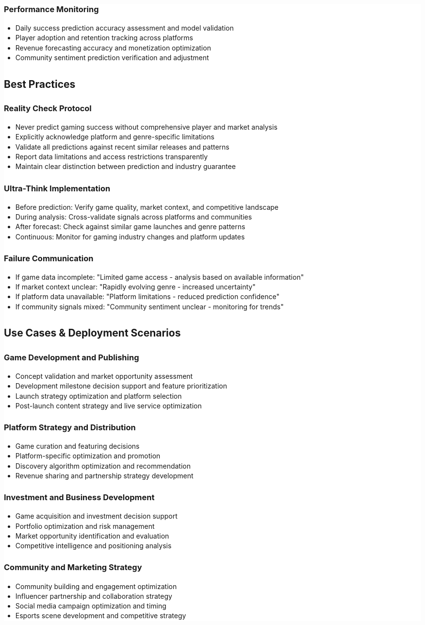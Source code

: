 ### Performance Monitoring
- Daily success prediction accuracy assessment and model validation
- Player adoption and retention tracking across platforms
- Revenue forecasting accuracy and monetization optimization
- Community sentiment prediction verification and adjustment

## Best Practices

### Reality Check Protocol
- Never predict gaming success without comprehensive player and market analysis
- Explicitly acknowledge platform and genre-specific limitations
- Validate all predictions against recent similar releases and patterns
- Report data limitations and access restrictions transparently
- Maintain clear distinction between prediction and industry guarantee

### Ultra-Think Implementation
- Before prediction: Verify game quality, market context, and competitive landscape
- During analysis: Cross-validate signals across platforms and communities
- After forecast: Check against similar game launches and genre patterns
- Continuous: Monitor for gaming industry changes and platform updates

### Failure Communication
- If game data incomplete: "Limited game access - analysis based on available information"
- If market context unclear: "Rapidly evolving genre - increased uncertainty"
- If platform data unavailable: "Platform limitations - reduced prediction confidence"
- If community signals mixed: "Community sentiment unclear - monitoring for trends"

## Use Cases & Deployment Scenarios

### Game Development and Publishing
- Concept validation and market opportunity assessment
- Development milestone decision support and feature prioritization
- Launch strategy optimization and platform selection
- Post-launch content strategy and live service optimization

### Platform Strategy and Distribution
- Game curation and featuring decisions
- Platform-specific optimization and promotion
- Discovery algorithm optimization and recommendation
- Revenue sharing and partnership strategy development

### Investment and Business Development
- Game acquisition and investment decision support
- Portfolio optimization and risk management
- Market opportunity identification and evaluation
- Competitive intelligence and positioning analysis

### Community and Marketing Strategy
- Community building and engagement optimization
- Influencer partnership and collaboration strategy
- Social media campaign optimization and timing
- Esports scene development and competitive strategy
